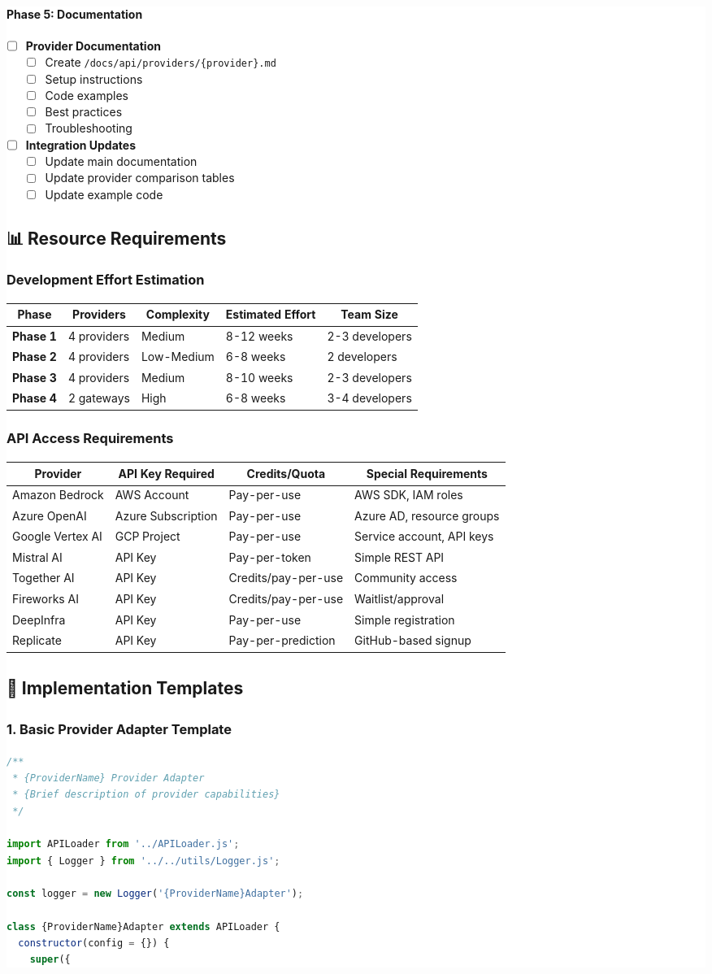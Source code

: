 #### Phase 5: Documentation
- [ ] **Provider Documentation**
  - [ ] Create `/docs/api/providers/{provider}.md`
  - [ ] Setup instructions
  - [ ] Code examples
  - [ ] Best practices
  - [ ] Troubleshooting

- [ ] **Integration Updates**
  - [ ] Update main documentation
  - [ ] Update provider comparison tables
  - [ ] Update example code

## 📊 Resource Requirements

### Development Effort Estimation

| Phase | Providers | Complexity | Estimated Effort | Team Size |
|-------|-----------|------------|------------------|-----------|
| **Phase 1** | 4 providers | Medium | 8-12 weeks | 2-3 developers |
| **Phase 2** | 4 providers | Low-Medium | 6-8 weeks | 2 developers |
| **Phase 3** | 4 providers | Medium | 8-10 weeks | 2-3 developers |
| **Phase 4** | 2 gateways | High | 6-8 weeks | 3-4 developers |

### API Access Requirements

| Provider | API Key Required | Credits/Quota | Special Requirements |
|----------|------------------|---------------|---------------------|
| Amazon Bedrock | AWS Account | Pay-per-use | AWS SDK, IAM roles |
| Azure OpenAI | Azure Subscription | Pay-per-use | Azure AD, resource groups |
| Google Vertex AI | GCP Project | Pay-per-use | Service account, API keys |
| Mistral AI | API Key | Pay-per-token | Simple REST API |
| Together AI | API Key | Credits/pay-per-use | Community access |
| Fireworks AI | API Key | Credits/pay-per-use | Waitlist/approval |
| DeepInfra | API Key | Pay-per-use | Simple registration |
| Replicate | API Key | Pay-per-prediction | GitHub-based signup |

## 🔧 Implementation Templates

### 1. Basic Provider Adapter Template

```javascript
/**
 * {ProviderName} Provider Adapter
 * {Brief description of provider capabilities}
 */

import APILoader from '../APILoader.js';
import { Logger } from '../../utils/Logger.js';

const logger = new Logger('{ProviderName}Adapter');

class {ProviderName}Adapter extends APILoader {
  constructor(config = {}) {
    super({
```